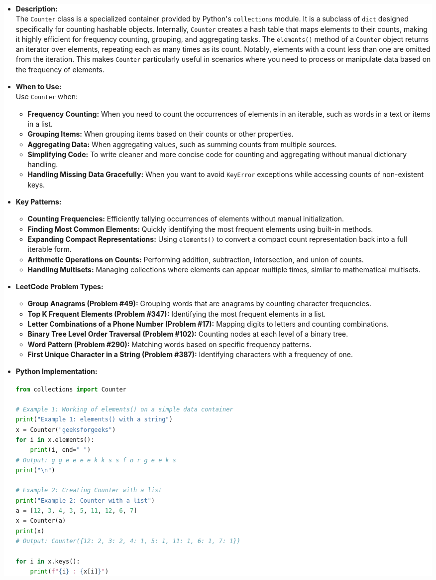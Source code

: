 - **Description:**  
  The `Counter` class is a specialized container provided by Python's `collections` module. It is a subclass of `dict` designed specifically for counting hashable objects. Internally, `Counter` creates a hash table that maps elements to their counts, making it highly efficient for frequency counting, grouping, and aggregating tasks. The `elements()` method of a `Counter` object returns an iterator over elements, repeating each as many times as its count. Notably, elements with a count less than one are omitted from the iteration. This makes `Counter` particularly useful in scenarios where you need to process or manipulate data based on the frequency of elements.

- **When to Use:**  
  Use `Counter` when:
  - **Frequency Counting:** When you need to count the occurrences of elements in an iterable, such as words in a text or items in a list.
  - **Grouping Items:** When grouping items based on their counts or other properties.
  - **Aggregating Data:** When aggregating values, such as summing counts from multiple sources.
  - **Simplifying Code:** To write cleaner and more concise code for counting and aggregating without manual dictionary handling.
  - **Handling Missing Data Gracefully:** When you want to avoid `KeyError` exceptions while accessing counts of non-existent keys.

- **Key Patterns:**
  - **Counting Frequencies:** Efficiently tallying occurrences of elements without manual initialization.
  - **Finding Most Common Elements:** Quickly identifying the most frequent elements using built-in methods.
  - **Expanding Compact Representations:** Using `elements()` to convert a compact count representation back into a full iterable form.
  - **Arithmetic Operations on Counts:** Performing addition, subtraction, intersection, and union of counts.
  - **Handling Multisets:** Managing collections where elements can appear multiple times, similar to mathematical multisets.

- **LeetCode Problem Types:**
  - **Group Anagrams (Problem #49):** Grouping words that are anagrams by counting character frequencies.
  - **Top K Frequent Elements (Problem #347):** Identifying the most frequent elements in a list.
  - **Letter Combinations of a Phone Number (Problem #17):** Mapping digits to letters and counting combinations.
  - **Binary Tree Level Order Traversal (Problem #102):** Counting nodes at each level of a binary tree.
  - **Word Pattern (Problem #290):** Matching words based on specific frequency patterns.
  - **First Unique Character in a String (Problem #387):** Identifying characters with a frequency of one.

- **Python Implementation:**

  ```python
  from collections import Counter

  # Example 1: Working of elements() on a simple data container
  print("Example 1: elements() with a string")
  x = Counter("geeksforgeeks")
  for i in x.elements():
      print(i, end=" ")
  # Output: g g e e e e k k s s f o r g e e k s
  print("\n")

  # Example 2: Creating Counter with a list
  print("Example 2: Counter with a list")
  a = [12, 3, 4, 3, 5, 11, 12, 6, 7]
  x = Counter(a)
  print(x)
  # Output: Counter({12: 2, 3: 2, 4: 1, 5: 1, 11: 1, 6: 1, 7: 1})

  for i in x.keys():
      print(f"{i} : {x[i]}")
  ```